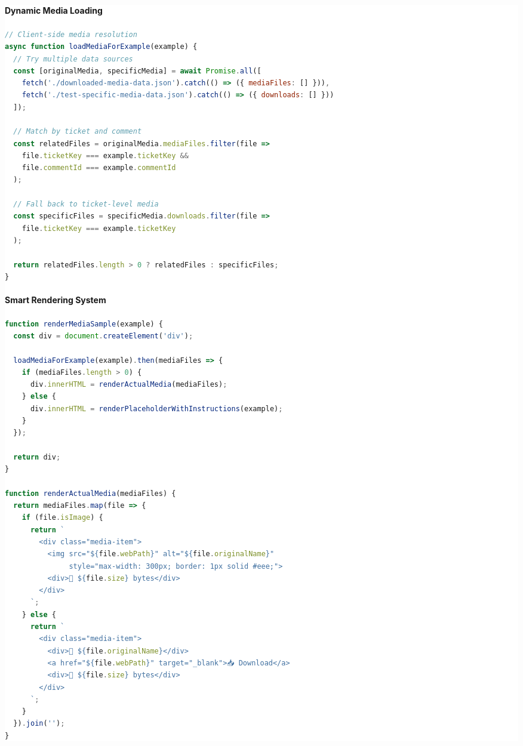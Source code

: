 #### **Dynamic Media Loading**
```javascript
// Client-side media resolution
async function loadMediaForExample(example) {
  // Try multiple data sources
  const [originalMedia, specificMedia] = await Promise.all([
    fetch('./downloaded-media-data.json').catch(() => ({ mediaFiles: [] })),
    fetch('./test-specific-media-data.json').catch(() => ({ downloads: [] }))
  ]);
  
  // Match by ticket and comment
  const relatedFiles = originalMedia.mediaFiles.filter(file => 
    file.ticketKey === example.ticketKey && 
    file.commentId === example.commentId
  );
  
  // Fall back to ticket-level media
  const specificFiles = specificMedia.downloads.filter(file => 
    file.ticketKey === example.ticketKey
  );
  
  return relatedFiles.length > 0 ? relatedFiles : specificFiles;
}
```

#### **Smart Rendering System**
```javascript
function renderMediaSample(example) {
  const div = document.createElement('div');
  
  loadMediaForExample(example).then(mediaFiles => {
    if (mediaFiles.length > 0) {
      div.innerHTML = renderActualMedia(mediaFiles);
    } else {
      div.innerHTML = renderPlaceholderWithInstructions(example);
    }
  });
  
  return div;
}

function renderActualMedia(mediaFiles) {
  return mediaFiles.map(file => {
    if (file.isImage) {
      return `
        <div class="media-item">
          <img src="${file.webPath}" alt="${file.originalName}" 
               style="max-width: 300px; border: 1px solid #eee;">
          <div>📏 ${file.size} bytes</div>
        </div>
      `;
    } else {
      return `
        <div class="media-item">
          <div>📄 ${file.originalName}</div>
          <a href="${file.webPath}" target="_blank">📥 Download</a>
          <div>📏 ${file.size} bytes</div>
        </div>
      `;
    }
  }).join('');
}
```
